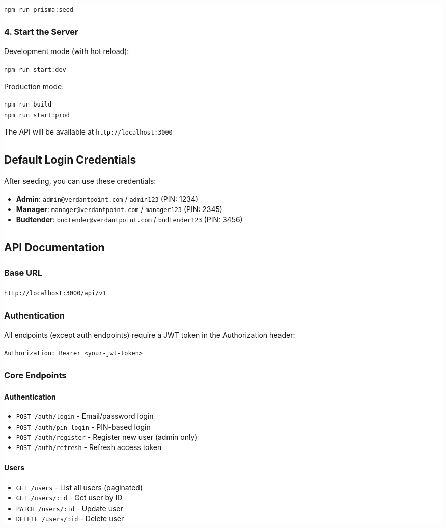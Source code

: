 ```bash
npm run prisma:seed
```

### 4. Start the Server

Development mode (with hot reload):

```bash
npm run start:dev
```

Production mode:

```bash
npm run build
npm run start:prod
```

The API will be available at `http://localhost:3000`

## Default Login Credentials

After seeding, you can use these credentials:

- **Admin**: `admin@verdantpoint.com` / `admin123` (PIN: 1234)
- **Manager**: `manager@verdantpoint.com` / `manager123` (PIN: 2345)
- **Budtender**: `budtender@verdantpoint.com` / `budtender123` (PIN: 3456)

## API Documentation

### Base URL
```
http://localhost:3000/api/v1
```

### Authentication

All endpoints (except auth endpoints) require a JWT token in the Authorization header:

```
Authorization: Bearer <your-jwt-token>
```

### Core Endpoints

#### Authentication
- `POST /auth/login` - Email/password login
- `POST /auth/pin-login` - PIN-based login
- `POST /auth/register` - Register new user (admin only)
- `POST /auth/refresh` - Refresh access token

#### Users
- `GET /users` - List all users (paginated)
- `GET /users/:id` - Get user by ID
- `PATCH /users/:id` - Update user
- `DELETE /users/:id` - Delete user
